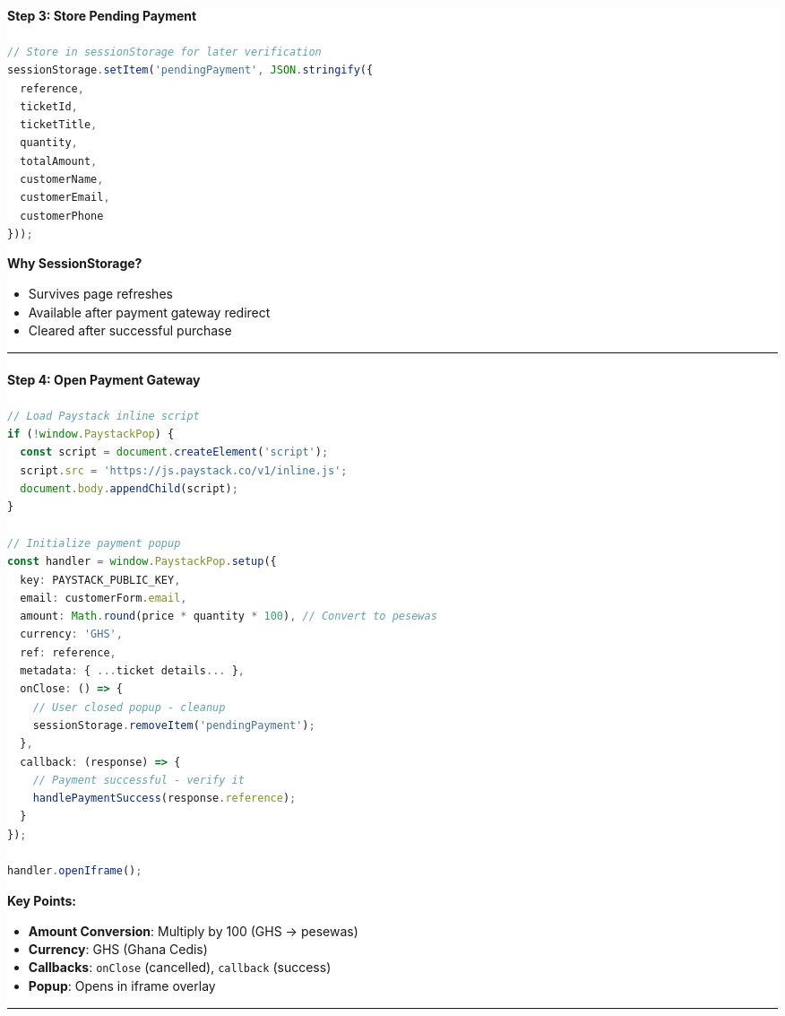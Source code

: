 #### **Step 3: Store Pending Payment**
```typescript
// Store in sessionStorage for later verification
sessionStorage.setItem('pendingPayment', JSON.stringify({
  reference,
  ticketId,
  ticketTitle,
  quantity,
  totalAmount,
  customerName,
  customerEmail,
  customerPhone
}));
```

**Why SessionStorage?**
- Survives page refreshes
- Available after payment gateway redirect
- Cleared after successful purchase

---

#### **Step 4: Open Payment Gateway**
```typescript
// Load Paystack inline script
if (!window.PaystackPop) {
  const script = document.createElement('script');
  script.src = 'https://js.paystack.co/v1/inline.js';
  document.body.appendChild(script);
}

// Initialize payment popup
const handler = window.PaystackPop.setup({
  key: PAYSTACK_PUBLIC_KEY,
  email: customerForm.email,
  amount: Math.round(price * quantity * 100), // Convert to pesewas
  currency: 'GHS',
  ref: reference,
  metadata: { ...ticket details... },
  onClose: () => {
    // User closed popup - cleanup
    sessionStorage.removeItem('pendingPayment');
  },
  callback: (response) => {
    // Payment successful - verify it
    handlePaymentSuccess(response.reference);
  }
});

handler.openIframe();
```

**Key Points:**
- **Amount Conversion**: Multiply by 100 (GHS → pesewas)
- **Currency**: GHS (Ghana Cedis)
- **Callbacks**: `onClose` (cancelled), `callback` (success)
- **Popup**: Opens in iframe overlay

---